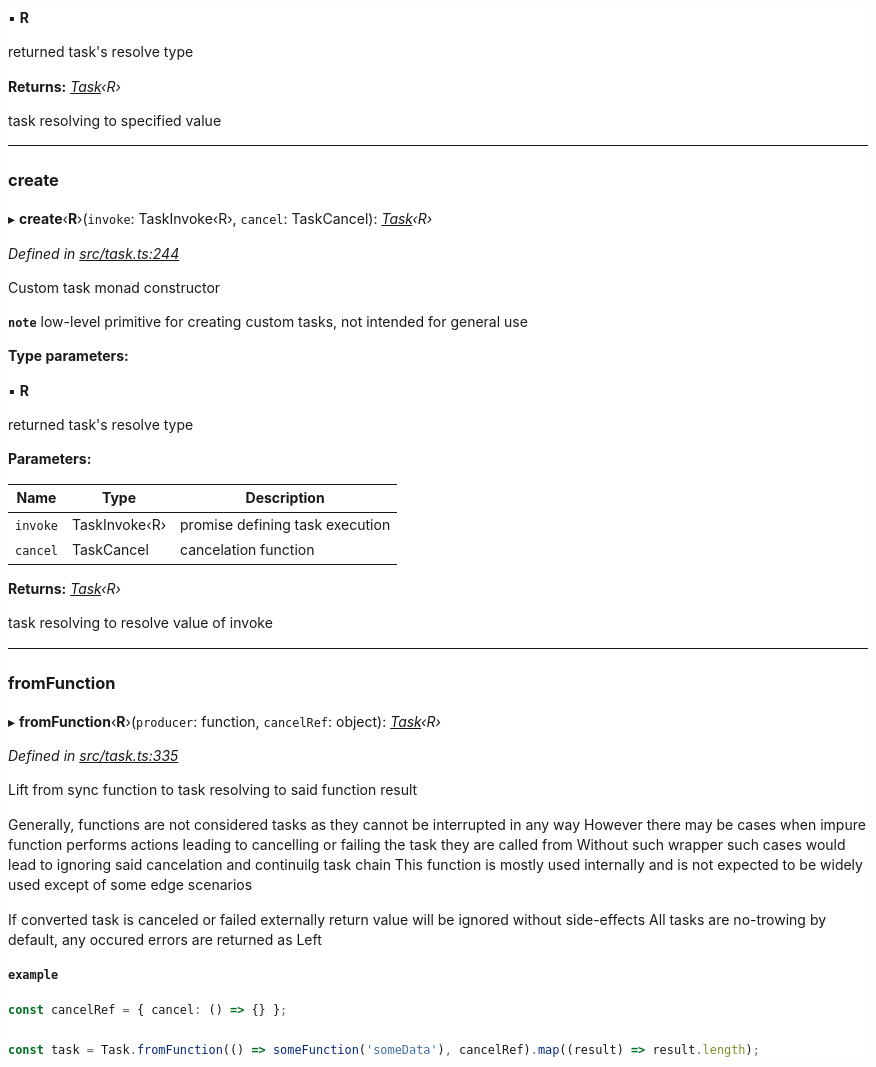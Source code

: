 ▪ **R**

returned task's resolve type

**Returns:** *[Task](_src_task_.task.md)‹R›*

task resolving to specified value

___

###  create

▸ **create**‹**R**›(`invoke`: TaskInvoke‹R›, `cancel`: TaskCancel): *[Task](_src_task_.task.md)‹R›*

*Defined in [src/task.ts:244](https://github.com/lammonaaf/t-tasks/blob/11464c5/src/task.ts#L244)*

Custom task monad constructor

**`note`** low-level primitive for creating custom tasks, not intended for general use

**Type parameters:**

▪ **R**

returned task's resolve type

**Parameters:**

Name | Type | Description |
------ | ------ | ------ |
`invoke` | TaskInvoke‹R› | promise defining task execution |
`cancel` | TaskCancel | cancelation function |

**Returns:** *[Task](_src_task_.task.md)‹R›*

task resolving to resolve value of invoke

___

###  fromFunction

▸ **fromFunction**‹**R**›(`producer`: function, `cancelRef`: object): *[Task](_src_task_.task.md)‹R›*

*Defined in [src/task.ts:335](https://github.com/lammonaaf/t-tasks/blob/11464c5/src/task.ts#L335)*

Lift from sync function to task resolving to said function result

Generally, functions are not considered tasks as they cannot be interrupted in any way
However there may be cases when impure function performs actions leading to cancelling or failing the task they are called from
Without such wrapper such cases would lead to ignoring said cancelation and continuilg task chain
This function is mostly used internally and is not expected to be widely used except of some edge scenarios

If converted task is canceled or failed externally return value will be ignored without side-effects
All tasks are no-trowing by default, any occured errors are returned as Left<any>

**`example`** 
```typescript
const cancelRef = { cancel: () => {} };

const task = Task.fromFunction(() => someFunction('someData'), cancelRef).map((result) => result.length);
```
